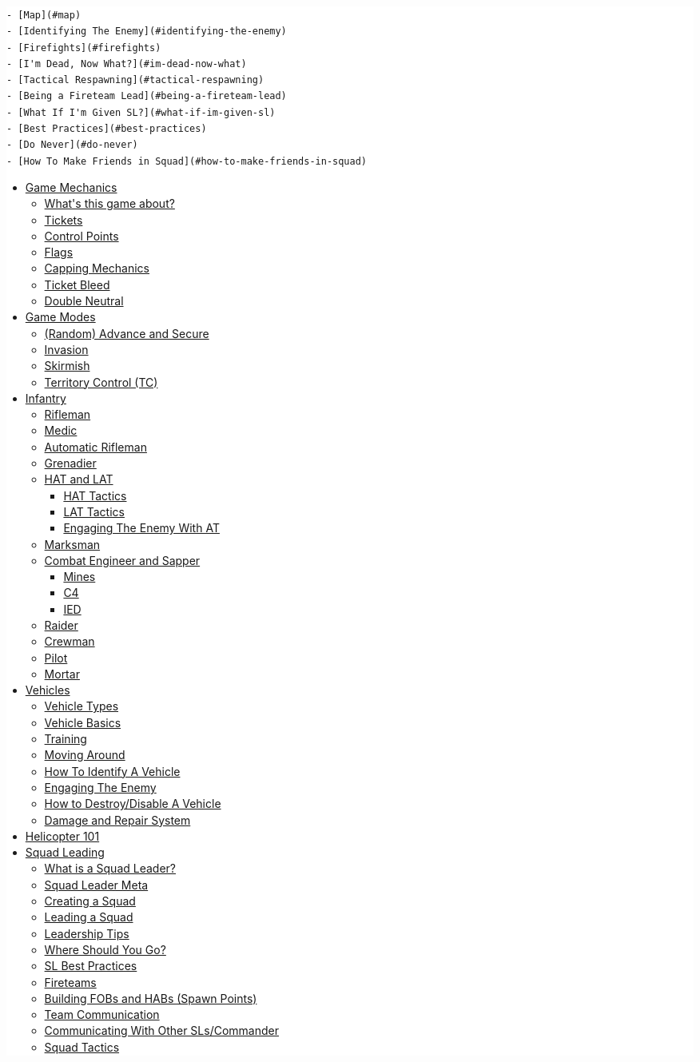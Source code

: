     - [Map](#map)
    - [Identifying The Enemy](#identifying-the-enemy)
    - [Firefights](#firefights)
    - [I'm Dead, Now What?](#im-dead-now-what)
    - [Tactical Respawning](#tactical-respawning)
    - [Being a Fireteam Lead](#being-a-fireteam-lead)
    - [What If I'm Given SL?](#what-if-im-given-sl)
    - [Best Practices](#best-practices)
    - [Do Never](#do-never)
    - [How To Make Friends in Squad](#how-to-make-friends-in-squad)
- [Game Mechanics](#game-mechanics)
    - [What's this game about?](#whats-this-game-about)
    - [Tickets](#tickets)
    - [Control Points](#control-points)
    - [Flags](#flags)
    - [Capping Mechanics](#capping-mechanics)
    - [Ticket Bleed](#ticket-bleed)
    - [Double Neutral](#double-neutral)
- [Game Modes](#game-modes)
    - [(Random) Advance and Secure](#random-advance-and-secure)
    - [Invasion](#invasion)
    - [Skirmish](#skirmish)
    - [Territory Control (TC)](#territory-control-tc)
- [Infantry](#infantry)
    - [Rifleman](#rifleman)
    - [Medic](#medic)
    - [Automatic Rifleman](#automatic-rifleman)
    - [Grenadier](#grenadier)
    - [HAT and LAT](#hat-and-lat)
        - [HAT Tactics](#hat-tactics)
        - [LAT Tactics](#lat-tactics)
        - [Engaging The Enemy With AT](#engaging-the-enemy-with-at)
    - [Marksman](#marksman)
    - [Combat Engineer and Sapper](#combat-engineer-and-sapper)
        - [Mines](#mines)
        - [C4](#c4)
        - [IED](#ied)
    - [Raider](#raider)
    - [Crewman](#crewman)
    - [Pilot](#pilot)
    - [Mortar](#mortar)
- [Vehicles](#vehicles)
    - [Vehicle Types](#vehicle-types)
    - [Vehicle Basics](#vehicle-basics)
    - [Training](#training)
    - [Moving Around](#moving-around)
    - [How To Identify A Vehicle](#how-to-identify-a-vehicle)
    - [Engaging The Enemy](#engaging-the-enemy)
    - [How to Destroy/Disable A Vehicle](#how-to-destroydisable-a-vehicle)
    - [Damage and Repair System](#damage-and-repair-system)
- [Helicopter 101](#helicopter-101)
- [Squad Leading](#squad-leading)
    - [What is a Squad Leader?](#what-is-a-squad-leader)
    - [Squad Leader Meta](#squad-leader-meta)
    - [Creating a Squad](#creating-a-squad)
    - [Leading a Squad](#leading-a-squad)
    - [Leadership Tips](#leadership-tips)
    - [Where Should You Go?](#where-should-you-go)
    - [SL Best Practices](#sl-best-practices)
    - [Fireteams](#fireteams)
    - [Building FOBs and HABs (Spawn Points)](#building-fobs-and-habs-spawn-points)
    - [Team Communication](#team-communication)
    - [Communicating With Other SLs/Commander](#Communicating-with-other-slscommander)
    - [Squad Tactics](#squad-tactics)